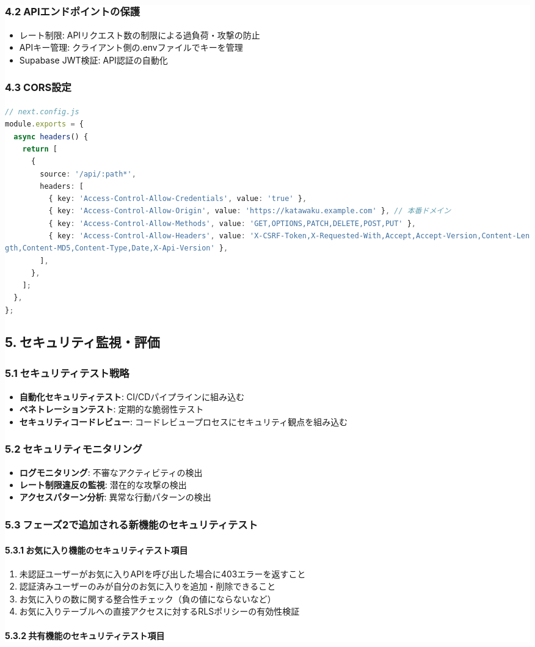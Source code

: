 ### 4.2 APIエンドポイントの保護

- レート制限: APIリクエスト数の制限による過負荷・攻撃の防止
- APIキー管理: クライアント側の.envファイルでキーを管理
- Supabase JWT検証: API認証の自動化

### 4.3 CORS設定

```typescript
// next.config.js
module.exports = {
  async headers() {
    return [
      {
        source: '/api/:path*',
        headers: [
          { key: 'Access-Control-Allow-Credentials', value: 'true' },
          { key: 'Access-Control-Allow-Origin', value: 'https://katawaku.example.com' }, // 本番ドメイン
          { key: 'Access-Control-Allow-Methods', value: 'GET,OPTIONS,PATCH,DELETE,POST,PUT' },
          { key: 'Access-Control-Allow-Headers', value: 'X-CSRF-Token,X-Requested-With,Accept,Accept-Version,Content-Length,Content-MD5,Content-Type,Date,X-Api-Version' },
        ],
      },
    ];
  },
};
```

## 5. セキュリティ監視・評価

### 5.1 セキュリティテスト戦略

- **自動化セキュリティテスト**: CI/CDパイプラインに組み込む
- **ペネトレーションテスト**: 定期的な脆弱性テスト
- **セキュリティコードレビュー**: コードレビュープロセスにセキュリティ観点を組み込む

### 5.2 セキュリティモニタリング

- **ログモニタリング**: 不審なアクティビティの検出
- **レート制限違反の監視**: 潜在的な攻撃の検出
- **アクセスパターン分析**: 異常な行動パターンの検出

### 5.3 フェーズ2で追加される新機能のセキュリティテスト

#### 5.3.1 お気に入り機能のセキュリティテスト項目

1. 未認証ユーザーがお気に入りAPIを呼び出した場合に403エラーを返すこと
2. 認証済みユーザーのみが自分のお気に入りを追加・削除できること
3. お気に入りの数に関する整合性チェック（負の値にならないなど）
4. お気に入りテーブルへの直接アクセスに対するRLSポリシーの有効性検証

#### 5.3.2 共有機能のセキュリティテスト項目
